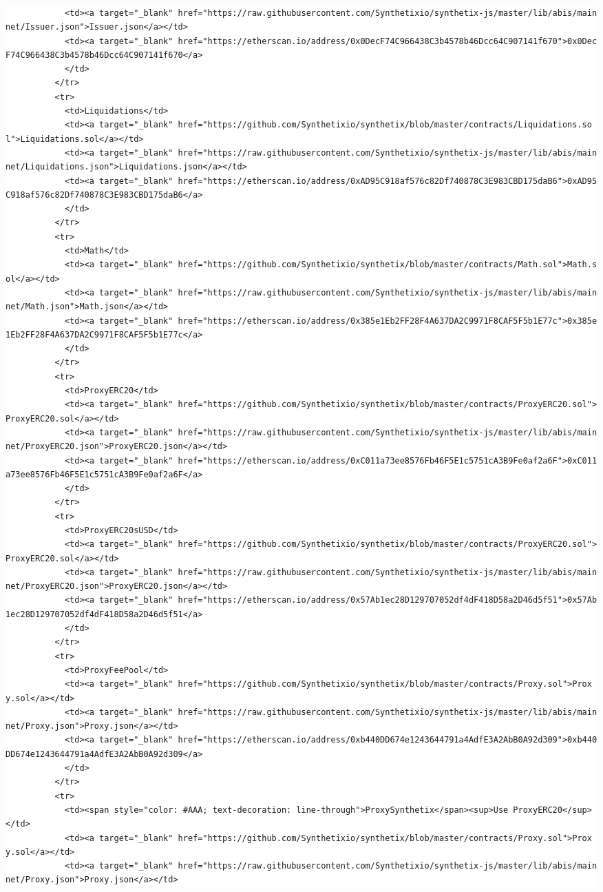                 <td><a target="_blank" href="https://raw.githubusercontent.com/Synthetixio/synthetix-js/master/lib/abis/mainnet/Issuer.json">Issuer.json</a></td>
                <td><a target="_blank" href="https://etherscan.io/address/0x0DecF74C966438C3b4578b46Dcc64C907141f670">0x0DecF74C966438C3b4578b46Dcc64C907141f670</a>
                </td>
              </tr>
              <tr>
                <td>Liquidations</td>
                <td><a target="_blank" href="https://github.com/Synthetixio/synthetix/blob/master/contracts/Liquidations.sol">Liquidations.sol</a></td>
                <td><a target="_blank" href="https://raw.githubusercontent.com/Synthetixio/synthetix-js/master/lib/abis/mainnet/Liquidations.json">Liquidations.json</a></td>
                <td><a target="_blank" href="https://etherscan.io/address/0xAD95C918af576c82Df740878C3E983CBD175daB6">0xAD95C918af576c82Df740878C3E983CBD175daB6</a>
                </td>
              </tr>
              <tr>
                <td>Math</td>
                <td><a target="_blank" href="https://github.com/Synthetixio/synthetix/blob/master/contracts/Math.sol">Math.sol</a></td>
                <td><a target="_blank" href="https://raw.githubusercontent.com/Synthetixio/synthetix-js/master/lib/abis/mainnet/Math.json">Math.json</a></td>
                <td><a target="_blank" href="https://etherscan.io/address/0x385e1Eb2FF28F4A637DA2C9971F8CAF5F5b1E77c">0x385e1Eb2FF28F4A637DA2C9971F8CAF5F5b1E77c</a>
                </td>
              </tr>
              <tr>
                <td>ProxyERC20</td>
                <td><a target="_blank" href="https://github.com/Synthetixio/synthetix/blob/master/contracts/ProxyERC20.sol">ProxyERC20.sol</a></td>
                <td><a target="_blank" href="https://raw.githubusercontent.com/Synthetixio/synthetix-js/master/lib/abis/mainnet/ProxyERC20.json">ProxyERC20.json</a></td>
                <td><a target="_blank" href="https://etherscan.io/address/0xC011a73ee8576Fb46F5E1c5751cA3B9Fe0af2a6F">0xC011a73ee8576Fb46F5E1c5751cA3B9Fe0af2a6F</a>
                </td>
              </tr>
              <tr>
                <td>ProxyERC20sUSD</td>
                <td><a target="_blank" href="https://github.com/Synthetixio/synthetix/blob/master/contracts/ProxyERC20.sol">ProxyERC20.sol</a></td>
                <td><a target="_blank" href="https://raw.githubusercontent.com/Synthetixio/synthetix-js/master/lib/abis/mainnet/ProxyERC20.json">ProxyERC20.json</a></td>
                <td><a target="_blank" href="https://etherscan.io/address/0x57Ab1ec28D129707052df4dF418D58a2D46d5f51">0x57Ab1ec28D129707052df4dF418D58a2D46d5f51</a>
                </td>
              </tr>
              <tr>
                <td>ProxyFeePool</td>
                <td><a target="_blank" href="https://github.com/Synthetixio/synthetix/blob/master/contracts/Proxy.sol">Proxy.sol</a></td>
                <td><a target="_blank" href="https://raw.githubusercontent.com/Synthetixio/synthetix-js/master/lib/abis/mainnet/Proxy.json">Proxy.json</a></td>
                <td><a target="_blank" href="https://etherscan.io/address/0xb440DD674e1243644791a4AdfE3A2AbB0A92d309">0xb440DD674e1243644791a4AdfE3A2AbB0A92d309</a>
                </td>
              </tr>
              <tr>
                <td><span style="color: #AAA; text-decoration: line-through">ProxySynthetix</span><sup>Use ProxyERC20</sup></td>
                <td><a target="_blank" href="https://github.com/Synthetixio/synthetix/blob/master/contracts/Proxy.sol">Proxy.sol</a></td>
                <td><a target="_blank" href="https://raw.githubusercontent.com/Synthetixio/synthetix-js/master/lib/abis/mainnet/Proxy.json">Proxy.json</a></td>